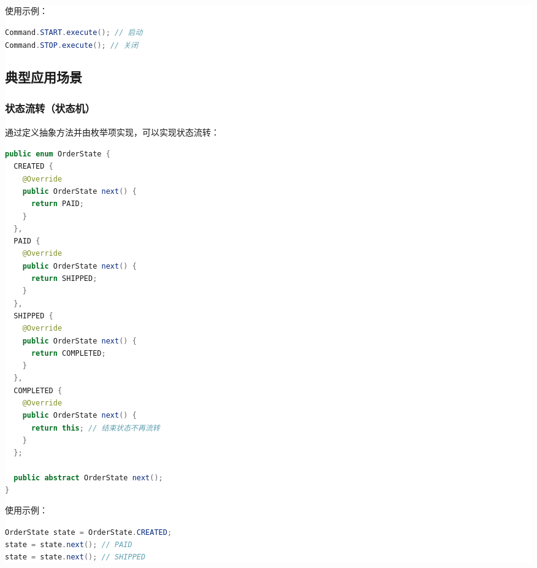```java
```

使用示例：

```java
Command.START.execute(); // 启动
Command.STOP.execute(); // 关闭
```

## 典型应用场景

### 状态流转（状态机）

通过定义抽象方法并由枚举项实现，可以实现状态流转：

```java
public enum OrderState {
  CREATED {
    @Override
    public OrderState next() {
      return PAID;
    }
  },
  PAID {
    @Override
    public OrderState next() {
      return SHIPPED;
    }
  },
  SHIPPED {
    @Override
    public OrderState next() {
      return COMPLETED;
    }
  },
  COMPLETED {
    @Override
    public OrderState next() {
      return this; // 结束状态不再流转
    }
  };

  public abstract OrderState next();
}
```

使用示例：

```java
OrderState state = OrderState.CREATED;
state = state.next(); // PAID
state = state.next(); // SHIPPED
```
